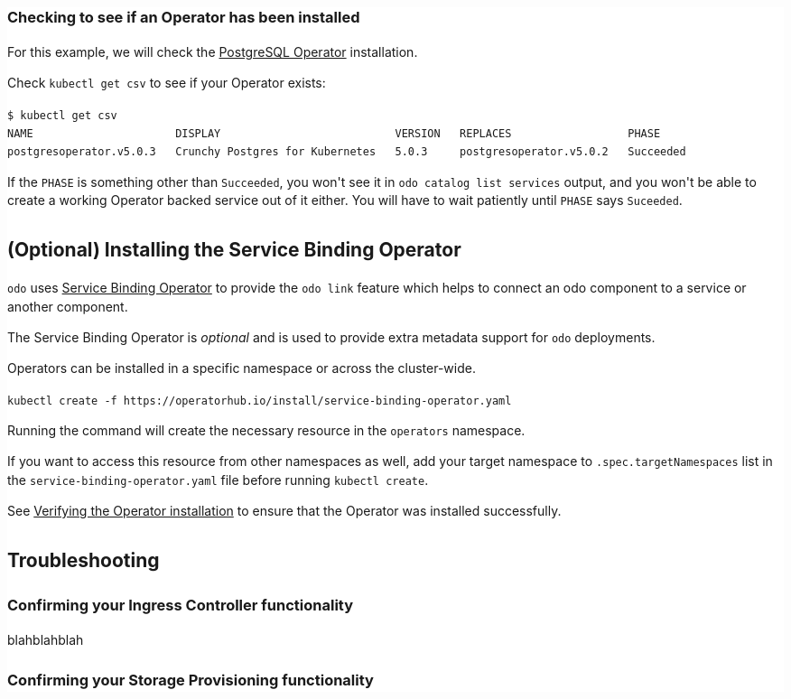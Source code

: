 ### Checking to see if an Operator has been installed

For this example, we will check the [PostgreSQL Operator](https://operatorhub.io/operator/postgresql) installation.

Check `kubectl get csv` to see if your Operator exists:
```shell
$ kubectl get csv                         
NAME                      DISPLAY                           VERSION   REPLACES                  PHASE
postgresoperator.v5.0.3   Crunchy Postgres for Kubernetes   5.0.3     postgresoperator.v5.0.2   Succeeded
```

If the `PHASE` is something other than `Succeeded`, you won't see it in `odo catalog list services` output, and you won't be able to create a working Operator backed service out of it either. You will have to wait patiently until `PHASE` says `Suceeded`.


## (Optional) Installing the Service Binding Operator

`odo` uses [Service Binding Operator](https://operatorhub.io/operator/service-binding-operator) to provide the `odo link` feature which helps to connect an odo component to a service or another component.

The Service Binding Operator is _optional_ and is used to provide extra metadata support for `odo` deployments.

Operators can be installed in a specific namespace or across the cluster-wide.

```shell
kubectl create -f https://operatorhub.io/install/service-binding-operator.yaml
```
Running the command will create the necessary resource in the `operators` namespace.

If you want to access this resource from other namespaces as well, add your target namespace to `.spec.targetNamespaces` list in the `service-binding-operator.yaml` file before running `kubectl create`.

See [Verifying the Operator installation](#verifying-the-operator-installation) to ensure that the Operator was installed successfully.

## Troubleshooting

### Confirming your Ingress Controller functionality

blahblahblah

### Confirming your Storage Provisioning functionality
